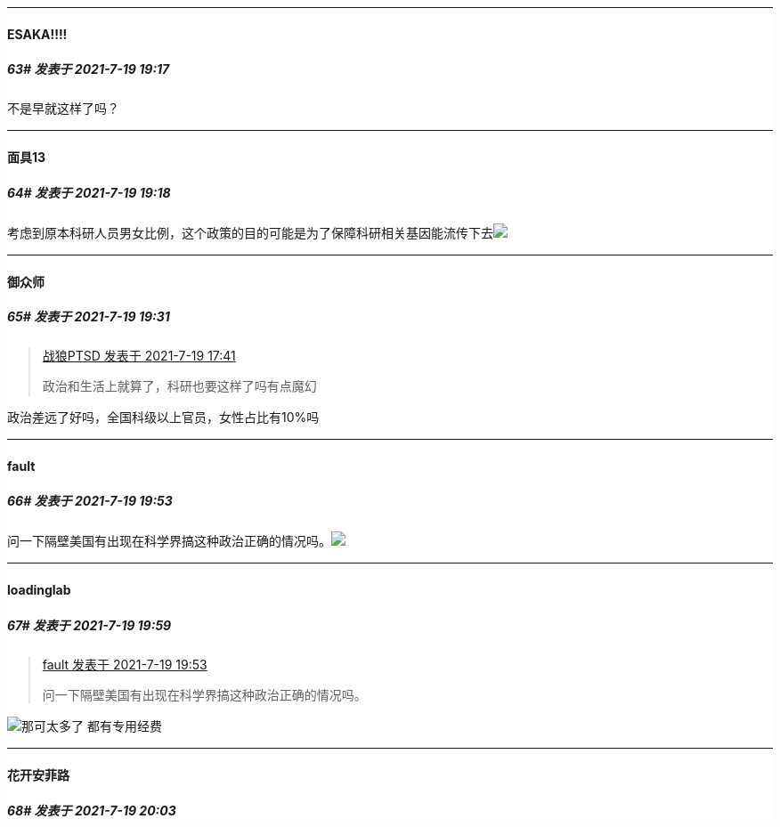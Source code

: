 *****

####  ESAKA!!!!  
##### 63#       发表于 2021-7-19 19:17


不是早就这样了吗？


*****

####  面具13  
##### 64#       发表于 2021-7-19 19:18


考虑到原本科研人员男女比例，这个政策的目的可能是为了保障科研相关基因能流传下去<img src="https://static.saraba1st.com/image/smiley/face2017/037.png" referrerpolicy="no-referrer">


*****

####  御众师  
##### 65#       发表于 2021-7-19 19:31


<blockquote><a href="httphttps://bbs.saraba1st.com/2b/forum.php?mod=redirect&amp;goto=findpost&amp;pid=52022382&amp;ptid=2016358" target="_blank">战狼PTSD 发表于 2021-7-19 17:41</a>

政治和生活上就算了，科研也要这样了吗有点魔幻</blockquote>
政治差远了好吗，全国科级以上官员，女性占比有10%吗


*****

####  fault  
##### 66#       发表于 2021-7-19 19:53


问一下隔壁美国有出现在科学界搞这种政治正确的情况吗。<img src="https://static.saraba1st.com/image/smiley/face2017/001.png" referrerpolicy="no-referrer">


*****

####  loadinglab  
##### 67#       发表于 2021-7-19 19:59


<blockquote><a href="httphttps://bbs.saraba1st.com/2b/forum.php?mod=redirect&amp;goto=findpost&amp;pid=52023914&amp;ptid=2016358" target="_blank">fault 发表于 2021-7-19 19:53</a>

问一下隔壁美国有出现在科学界搞这种政治正确的情况吗。</blockquote>
<img src="https://static.saraba1st.com/image/smiley/face2017/044.png" referrerpolicy="no-referrer">那可太多了 都有专用经费


*****

####  花开安菲路  
##### 68#       发表于 2021-7-19 20:03
